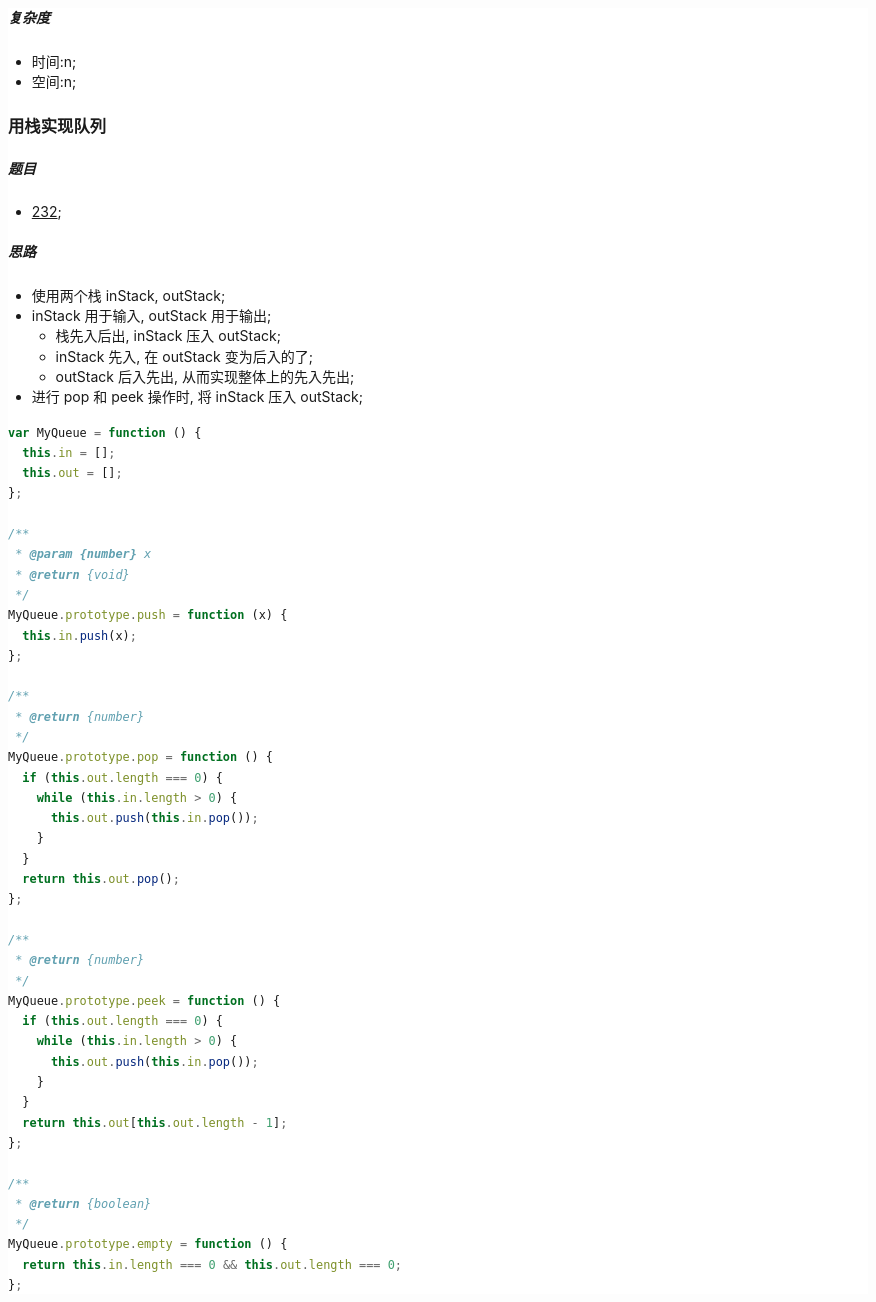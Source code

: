 ##### 复杂度

- 时间:n;
- 空间:n;

### 用栈实现队列

##### 题目

- [232](https://leetcode.cn/problems/implement-queue-using-stacks/);

##### 思路

- 使用两个栈 inStack, outStack;
- inStack 用于输入, outStack 用于输出;
  - 栈先入后出, inStack 压入 outStack;
  - inStack 先入, 在 outStack 变为后入的了;
  - outStack 后入先出, 从而实现整体上的先入先出;
- 进行 pop 和 peek 操作时, 将 inStack 压入 outStack;

```typescript
var MyQueue = function () {
  this.in = [];
  this.out = [];
};

/**
 * @param {number} x
 * @return {void}
 */
MyQueue.prototype.push = function (x) {
  this.in.push(x);
};

/**
 * @return {number}
 */
MyQueue.prototype.pop = function () {
  if (this.out.length === 0) {
    while (this.in.length > 0) {
      this.out.push(this.in.pop());
    }
  }
  return this.out.pop();
};

/**
 * @return {number}
 */
MyQueue.prototype.peek = function () {
  if (this.out.length === 0) {
    while (this.in.length > 0) {
      this.out.push(this.in.pop());
    }
  }
  return this.out[this.out.length - 1];
};

/**
 * @return {boolean}
 */
MyQueue.prototype.empty = function () {
  return this.in.length === 0 && this.out.length === 0;
};

```